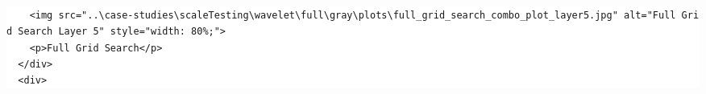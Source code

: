         <img src="..\case-studies\scaleTesting\wavelet\full\gray\plots\full_grid_search_combo_plot_layer5.jpg" alt="Full Grid Search Layer 5" style="width: 80%;">
        <p>Full Grid Search</p>
      </div>
      <div>